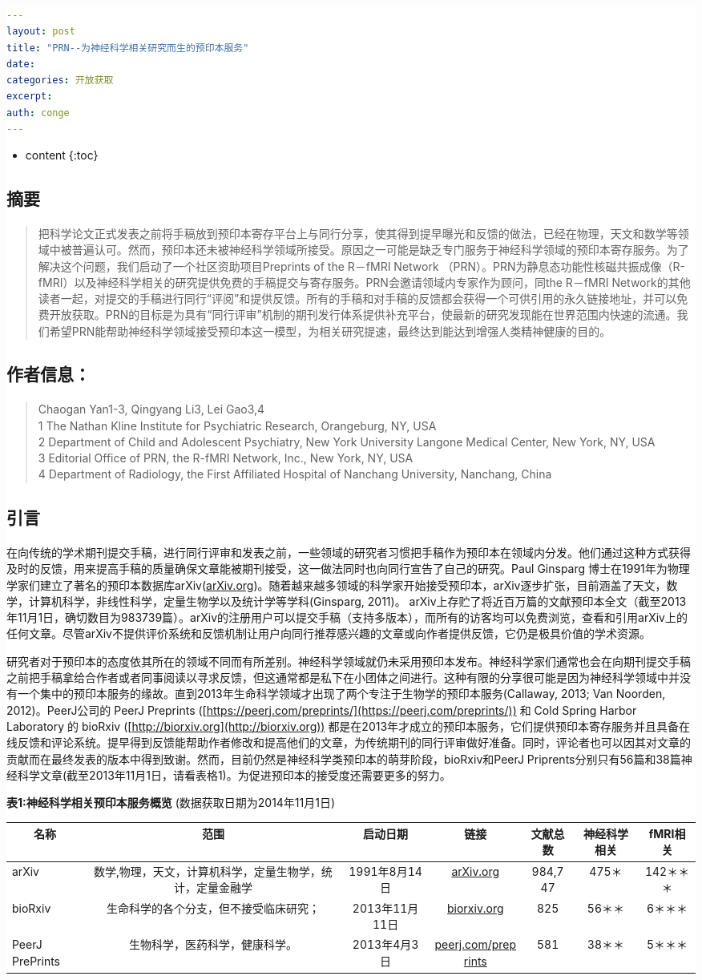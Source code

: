 ```yaml
---
layout: post
title: "PRN--为神经科学相关研究而生的预印本服务"
date:
categories: 开放获取
excerpt:
auth: conge
---
```

* content
{:toc}

## 摘要

> 把科学论文正式发表之前将手稿放到预印本寄存平台上与同行分享，使其得到提早曝光和反馈的做法，已经在物理，天文和数学等领域中被普遍认可。然而，预印本还未被神经科学领域所接受。原因之一可能是缺乏专门服务于神经科学领域的预印本寄存服务。为了解决这个问题，我们启动了一个社区资助项目Preprints of the R－fMRI Network （PRN）。PRN为静息态功能性核磁共振成像（R-fMRI）以及神经科学相关的研究提供免费的手稿提交与寄存服务。PRN会邀请领域内专家作为顾问，同the R－fMRI Network的其他读者一起，对提交的手稿进行同行“评阅”和提供反馈。所有的手稿和对手稿的反馈都会获得一个可供引用的永久链接地址，并可以免费开放获取。PRN的目标是为具有“同行评审”机制的期刊发行体系提供补充平台，使最新的研究发现能在世界范围内快速的流通。我们希望PRN能帮助神经科学领域接受预印本这一模型，为相关研究提速，最终达到能达到增强人类精神健康的目的。

## 作者信息：

> Chaogan Yan1-3, Qingyang Li3, Lei Gao3,4  
> 1 The Nathan Kline Institute for Psychiatric Research, Orangeburg, NY, USA  
> 2 Department of Child and Adolescent Psychiatry, New York University Langone Medical Center, New York, NY, USA  
> 3 Editorial Office of PRN, the R-fMRI Network, Inc., New York, NY, USA  
> 4 Department of Radiology, the First Affiliated Hospital of Nanchang University, Nanchang, China  

## 引言


在向传统的学术期刊提交手稿，进行同行评审和发表之前，一些领域的研究者习惯把手稿作为预印本在领域内分发。他们通过这种方式获得及时的反馈，用来提高手稿的质量确保文章能被期刊接受，这一做法同时也向同行宣告了自己的研究。Paul Ginsparg 博士在1991年为物理学家们建立了著名的预印本数据库arXiv([arXiv.org](http://arxiv.org))。随着越来越多领域的科学家开始接受预印本，arXiv逐步扩张，目前涵盖了天文，数学，计算机科学，非线性科学，定量生物学以及统计学等学科(Ginsparg, 2011)。 arXiv上存贮了将近百万篇的文献预印本全文（截至2013年11月1日，确切数目为983739篇）。arXiv的注册用户可以提交手稿（支持多版本），而所有的访客均可以免费浏览，查看和引用arXiv上的任何文章。尽管arXiv不提供评价系统和反馈机制让用户向同行推荐感兴趣的文章或向作者提供反馈，它仍是极具价值的学术资源。


研究者对于预印本的态度依其所在的领域不同而有所差别。神经科学领域就仍未采用预印本发布。神经科学家们通常也会在向期刊提交手稿之前把手稿拿给合作者或者同事阅读以寻求反馈，但这通常都是私下在小团体之间进行。这种有限的分享很可能是因为神经科学领域中并没有一个集中的预印本服务的缘故。直到2013年生命科学领域才出现了两个专注于生物学的预印本服务(Callaway, 2013; Van Noorden, 2012)。PeerJ公司的 PeerJ Preprints ([https://peerj.com/preprints/](https://peerj.com/preprints/)) 和 Cold Spring Harbor Laboratory 的 bioRxiv ([http://biorxiv.org](http://biorxiv.org)) 都是在2013年才成立的预印本服务，它们提供预印本寄存服务并且具备在线反馈和评论系统。提早得到反馈能帮助作者修改和提高他们的文章，为传统期刊的同行评审做好准备。同时，评论者也可以因其对文章的贡献而在最终发表的版本中得到致谢。然而，目前仍然是神经科学类预印本的萌芽阶段，bioRxiv和PeerJ Priprents分别只有56篇和38篇神经科学文章(截至2013年11月1日，请看表格1)。为促进预印本的接受度还需要更多的努力。



**表1:神经科学相关预印本服务概览**  (数据获取日期为2014年11月1日)

| 名称            | 范围         | 启动日期  |   链接   | 文献总数 | 神经科学相关 | fMRI相关|
| -------------- |:-------------:| :-----:|:-----:|:-----:|:-----:|:-----:|
| arXiv          | 数学,物理，天文，计算机科学，定量生物学，统计，定量金融学 | 1991年8月14日 | [arXiv.org](http://arXiv.org)| 984,747 | 475＊ | 142＊＊＊ |
| bioRxiv        | 生命科学的各个分支，但不接受临床研究；                 | 2013年11月11日 | [biorxiv.org](http://biorxiv.org) | 825| 56＊＊ | 6＊＊＊ |
| PeerJ PrePrints| 生物科学，医药科学，健康科学。                       | 2013年4月3日 | [peerj.com/preprints](http://peerj.com/preprints) | 581 | 38＊＊ | 5＊＊＊ |
